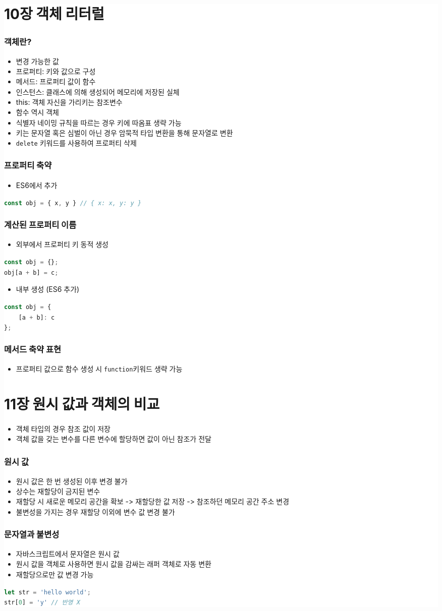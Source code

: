 # 10장 객체 리터럴
### 객체란?
- 변경 가능한 값
- 프로퍼티: 키와 값으로 구성
- 메서드: 프로퍼티 값이 함수
- 인스턴스: 클래스에 의해 생성되어 메모리에 저장된 실체
- this: 객체 자신을 가리키는 참조변수
- 함수 역시 객체
- 식별자 네이밍 규칙을 따르는 경우 키에 따옴표 생략 가능
- 키는 문자열 혹은 심벌이 아닌 경우 암묵적 타입 변환을 통해 문자열로 변환
- ```delete``` 키워드를 사용하여 프로퍼티 삭제

### 프로퍼티 축약
- ES6에서 추가
```js
const obj = { x, y } // { x: x, y: y }
```

### 계산된 프로퍼티 이름
- 외부에서 프로퍼티 키 동적 생성
```js
const obj = {};
obj[a + b] = c;
```
- 내부 생성 (ES6 추가)
```js
const obj = {
    [a + b]: c
};
```

### 메서드 축약 표현
- 프로퍼티 값으로 함수 생성 시 ```function```키워드 생략 가능

# 11장 원시 값과 객체의 비교
- 객체 타입의 경우 참조 값이 저장
- 객체 값을 갖는 변수를 다른 변수에 할당하면 값이 아닌 참조가 전달

### 원시 값
- 원시 값은 한 번 생성된 이후 변경 불가
- 상수는 재할당이 금지된 변수
- 재할당 시 새로운 메모리 공간을 확보 -> 재할당한 값 저장 -> 참조하던 메모리 공간 주소 변경
- 불변성을 가지는 경우 재할당 이외에 변수 값 변경 불가

### 문자열과 불변성
- 자바스크립트에서 문자열은 원시 값
- 원시 값을 객체로 사용하면 원시 값을 감싸는 래퍼 객체로 자동 변환
- 재할당으로만 값 변경 가능
```js
let str = 'hello world';
str[0] = 'y' // 반영 X
```
